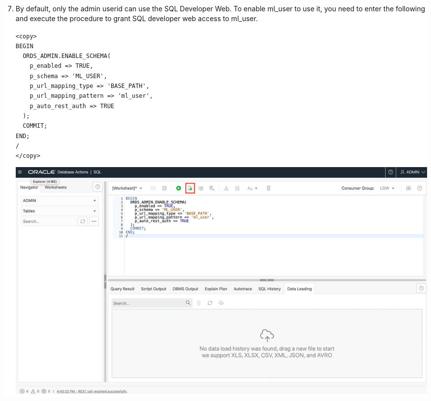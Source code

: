 7.  By default, only the admin userid can use the SQL Developer Web. To enable ml\_user to use it, you need to enter the following and execute the procedure to grant SQL developer web access to ml\_user.

    ````
    <copy>
    BEGIN
      ORDS_ADMIN.ENABLE_SCHEMA(
        p_enabled => TRUE,
        p_schema => 'ML_USER',
        p_url_mapping_type => 'BASE_PATH',
        p_url_mapping_pattern => 'ml_user',
        p_auto_rest_auth => TRUE
      );
      COMMIT;
    END;
    /
    </copy>
    ````

    ![](./images/grant-mluser-access.png " ")